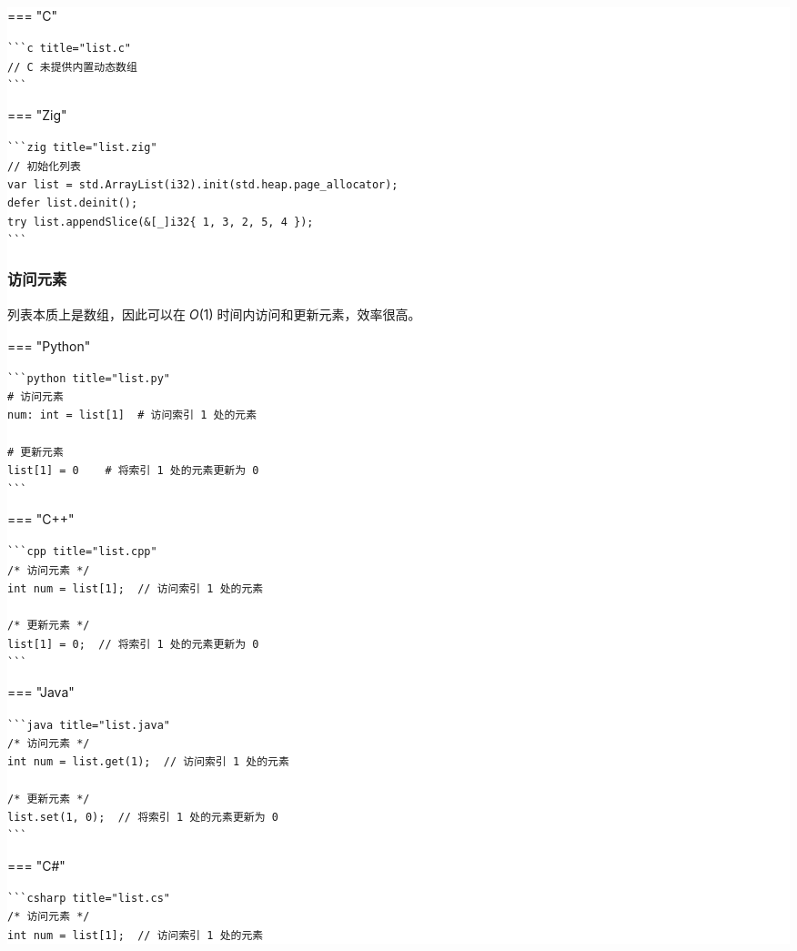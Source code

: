 === "C"

    ```c title="list.c"
    // C 未提供内置动态数组
    ```

=== "Zig"

    ```zig title="list.zig"
    // 初始化列表
    var list = std.ArrayList(i32).init(std.heap.page_allocator);
    defer list.deinit();
    try list.appendSlice(&[_]i32{ 1, 3, 2, 5, 4 });
    ```

### 访问元素

列表本质上是数组，因此可以在 $O(1)$ 时间内访问和更新元素，效率很高。

=== "Python"

    ```python title="list.py"
    # 访问元素
    num: int = list[1]  # 访问索引 1 处的元素

    # 更新元素
    list[1] = 0    # 将索引 1 处的元素更新为 0
    ```

=== "C++"

    ```cpp title="list.cpp"
    /* 访问元素 */
    int num = list[1];  // 访问索引 1 处的元素

    /* 更新元素 */
    list[1] = 0;  // 将索引 1 处的元素更新为 0
    ```

=== "Java"

    ```java title="list.java"
    /* 访问元素 */
    int num = list.get(1);  // 访问索引 1 处的元素

    /* 更新元素 */
    list.set(1, 0);  // 将索引 1 处的元素更新为 0
    ```

=== "C#"

    ```csharp title="list.cs"
    /* 访问元素 */
    int num = list[1];  // 访问索引 1 处的元素

